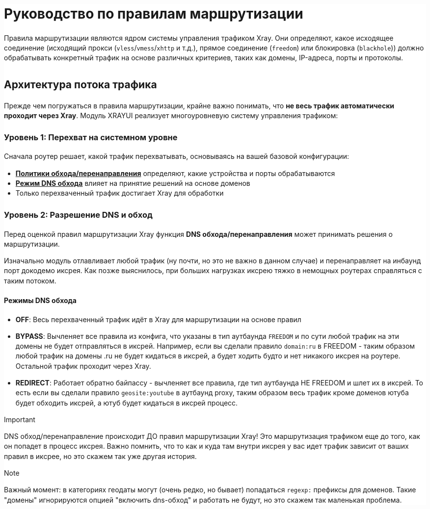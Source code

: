 # Руководство по правилам маршрутизации

Правила маршрутизации являются ядром системы управления трафиком Xray. Они определяют, какое исходящее соединение (исходящий прокси (`vless`/`vmess`/`xhttp` и т.д.), прямое соединение (`freedom`) или блокировка (`blackhole`)) должно обрабатывать конкретный трафик на основе различных критериев, таких как домены, IP-адреса, порты и протоколы.

## Архитектура потока трафика

Прежде чем погружаться в правила маршрутизации, крайне важно понимать, что **не весь трафик автоматически проходит через Xray**. Модуль XRAYUI реализует многоуровневую систему управления трафиком:

### Уровень 1: Перехват на системном уровне

Сначала роутер решает, какой трафик перехватывать, основываясь на вашей базовой конфигурации:

- **[Политики обхода/перенаправления](br-policy.md)** определяют, какие устройства и порты обрабатываются
- **[Режим DNS обхода](general-options#включить-dns-обход-ipset)** влияет на принятие решений на основе доменов
- Только перехваченный трафик достигает Xray для обработки

### Уровень 2: Разрешение DNS и обход

Перед оценкой правил маршрутизации Xray функция **DNS обхода/перенаправления** может принимать решения о маршрутизации.

Изначально модуль отлавливает любой трафик (ну почти, но это не важно в данном случае) и перенаправляет на инбаунд порт докодемо иксрея. Как позже выяснилось, при больших нагрузках иксрею тяжко в немощных роутерах справляться с таким потоком.

#### Режимы DNS обхода

- **OFF**: Весь перехваченный трафик идёт в Xray для маршрутизации на основе правил

- **BYPASS**: Вычленяет все правила из конфига, что указаны в тип аутбаунда `FREEDOM` и по сути любой трафик на эти домены не будет отправляться в иксрей. Например, если вы сделали правило `domain:ru` в FREEDOM - таким образом любой трафик на домены .ru не будет кидаться в иксрей, а будет ходить будто и нет никакого иксрея на роутере. Остальной трафик проходит через Xray.

- **REDIRECT**: Работает обратно байпассу - вычленяет все правила, где тип аутбаунда НЕ FREEDOM и шлет их в иксрей. То есть если вы сделали правило `geosite:youtube` в аутбаунд proxy, таким образом весь трафик кроме доменов ютуба будет обходить иксрей, а ютуб будет кидаться в иксрей процесс.

> [!important]
> DNS обход/перенаправление происходит ДО правил маршрутизации Xray! Это маршрутизация трафиком еще до того, как он попадет в процесс иксрея. Важно помнить, что то как и куда там внутри иксрея у вас идет трафик зависит от ваших правил в иксрее, но это скажем так уже другая история.

> [!note]
> Важный момент: в категориях геодаты могут (очень редко, но бывает) попадаться `regexp:` префиксы для доменов. Такие "домены" игнорируются опцией "включить dns-обход" и работать не будут, но это скажем так маленькая проблема.
